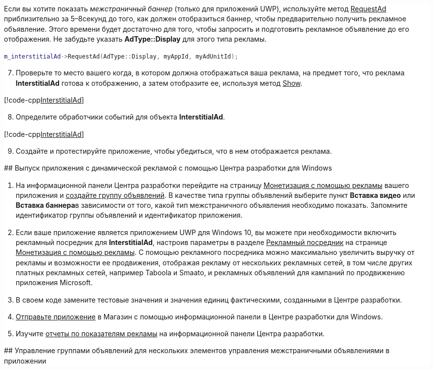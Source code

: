   Если вы хотите показать *межстраничный баннер* (только для приложений UWP), используйте метод [RequestAd](https://msdn.microsoft.com/library/windows/apps/microsoft.advertising.winrt.ui.interstitialad.requestad.aspx) приблизительно за 5–8секунд до того, как должен отобразиться баннер, чтобы предварительно получить рекламное объявление. Этого времени будет достаточно для того, чтобы запросить и подготовить рекламное объявление до его отображения. Не забудьте указать **AdType::Display** для этого типа рекламы.

  ```cpp
  m_interstitialAd->RequestAd(AdType::Display, myAppId, myAdUnitId);
  ```

7.  Проверьте то место вашего когда, в котором должна отображаться ваша реклама, на предмет того, что реклама **InterstitialAd** готова к отображению, а затем отобразите ее, используя метод [Show](https://msdn.microsoft.com/library/windows/apps/microsoft.advertising.winrt.ui.interstitialad.show.aspx).

  [!code-cpp[InterstitialAd](./code/AdvertisingSamples/InterstitialAdSamples/cpp/DirectXPage.xaml.cpp#Snippet6)]

8.  Определите обработчики событий для объекта **InterstitialAd**.

  [!code-cpp[InterstitialAd](./code/AdvertisingSamples/InterstitialAdSamples/cpp/DirectXPage.xaml.cpp#Snippet7)]

9. Создайте и протестируйте приложение, чтобы убедиться, что в нем отображается реклама.

<span id="release" />
## <a name="release-your-app-with-live-ads-using-windows-dev-center"></a>Выпуск приложения с динамической рекламой с помощью Центра разработки для Windows

1.  На информационной панели Центра разработки перейдите на страницу [Монетизация с помощью рекламы](../publish/monetize-with-ads.md) вашего приложения и [создайте группу объявлений](../monetize/set-up-ad-units-in-your-app.md). В качестве типа группы объявлений выберите пункт **Вставка видео** или **Вставка баннера**в зависимости от того, какой тип межстраничного объявления необходимо показать. Запомните идентификатор группы объявлений и идентификатор приложения.

2. Если ваше приложение является приложением UWP для Windows 10, вы можете при необходимости включить рекламный посредник для **InterstitialAd**, настроив параметры в разделе [Рекламный посредник](../publish/monetize-with-ads.md#mediation) на странице [Монетизация с помощью рекламы](../publish/monetize-with-ads.md). С помощью рекламного посредника можно максимально увеличить выручку от рекламы и возможности ее продвижения, отображая рекламу от нескольких рекламных сетей, в том числе других платных рекламных сетей, например Taboola и Smaato, и рекламных объявлений для кампаний по продвижению приложения Microsoft.

3.  В своем коде замените тестовые значения и значения единиц фактическими, созданными в Центре разработки.

4.  [Отправьте приложение](../publish/app-submissions.md) в Магазин с помощью информационной панели в Центре разработки для Windows.

5.  Изучите [отчеты по показателям рекламы](../publish/advertising-performance-report.md) на информационной панели Центра разработки.

<span id="manage" />
## <a name="manage-ad-units-for-multiple-interstitial-ad-controls-in-your-app"></a>Управление группами объявлений для нескольких элементов управления межстраничными объявлениями в приложении
